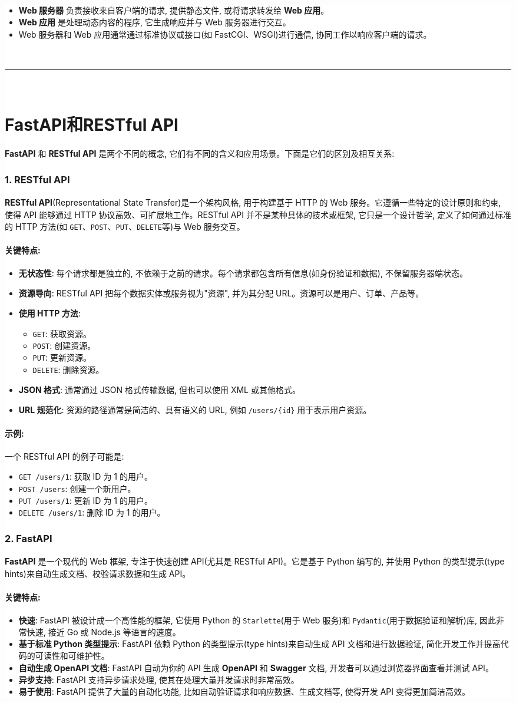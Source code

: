 - **Web 服务器** 负责接收来自客户端的请求, 提供静态文件, 或将请求转发给 **Web 应用**。
- **Web 应用** 是处理动态内容的程序, 它生成响应并与 Web 服务器进行交互。
- Web 服务器和 Web 应用通常通过标准协议或接口(如 FastCGI、WSGI)进行通信, 协同工作以响应客户端的请求。

‍

---

‍

# FastAPI和RESTful API

**FastAPI** 和 **RESTful API** 是两个不同的概念, 它们有不同的含义和应用场景。下面是它们的区别及相互关系: 

### 1. **RESTful API**

**RESTful API**(Representational State Transfer)是一个架构风格, 用于构建基于 HTTP 的 Web 服务。它遵循一些特定的设计原则和约束, 使得 API 能够通过 HTTP 协议高效、可扩展地工作。RESTful API 并不是某种具体的技术或框架, 它只是一个设计哲学, 定义了如何通过标准的 HTTP 方法(如 `GET`​、`POST`​、`PUT`​、`DELETE`​ 等)与 Web 服务交互。

#### 关键特点: 

- **无状态性**: 每个请求都是独立的, 不依赖于之前的请求。每个请求都包含所有信息(如身份验证和数据), 不保留服务器端状态。
- **资源导向**: RESTful API 把每个数据实体或服务视为"资源", 并为其分配 URL。资源可以是用户、订单、产品等。
- **使用 HTTP 方法**: 

  - ​`GET`​: 获取资源。
  - ​`POST`​: 创建资源。
  - ​`PUT`​: 更新资源。
  - ​`DELETE`​: 删除资源。
- **JSON 格式**: 通常通过 JSON 格式传输数据, 但也可以使用 XML 或其他格式。
- **URL 规范化**: 资源的路径通常是简洁的、具有语义的 URL, 例如 `/users/{id}`​ 用于表示用户资源。

#### 示例: 

一个 RESTful API 的例子可能是: 

- ​`GET /users/1`​: 获取 ID 为 1 的用户。
- ​`POST /users`​: 创建一个新用户。
- ​`PUT /users/1`​: 更新 ID 为 1 的用户。
- ​`DELETE /users/1`​: 删除 ID 为 1 的用户。

### 2. **FastAPI**

**FastAPI** 是一个现代的 Web 框架, 专注于快速创建 API(尤其是 RESTful API)。它是基于 Python 编写的, 并使用 Python 的类型提示(type hints)来自动生成文档、校验请求数据和生成 API。

#### 关键特点: 

- **快速**: FastAPI 被设计成一个高性能的框架, 它使用 Python 的 `Starlette`​(用于 Web 服务)和 `Pydantic`​(用于数据验证和解析)库, 因此非常快速, 接近 Go 或 Node.js 等语言的速度。
- **基于标准 Python 类型提示**: FastAPI 依赖 Python 的类型提示(type hints)来自动生成 API 文档和进行数据验证, 简化开发工作并提高代码的可读性和可维护性。
- **自动生成 OpenAPI 文档**: FastAPI 自动为你的 API 生成 **OpenAPI** 和 **Swagger** 文档, 开发者可以通过浏览器界面查看并测试 API。
- **异步支持**: FastAPI 支持异步请求处理, 使其在处理大量并发请求时非常高效。
- **易于使用**: FastAPI 提供了大量的自动化功能, 比如自动验证请求和响应数据、生成文档等, 使得开发 API 变得更加简洁高效。
